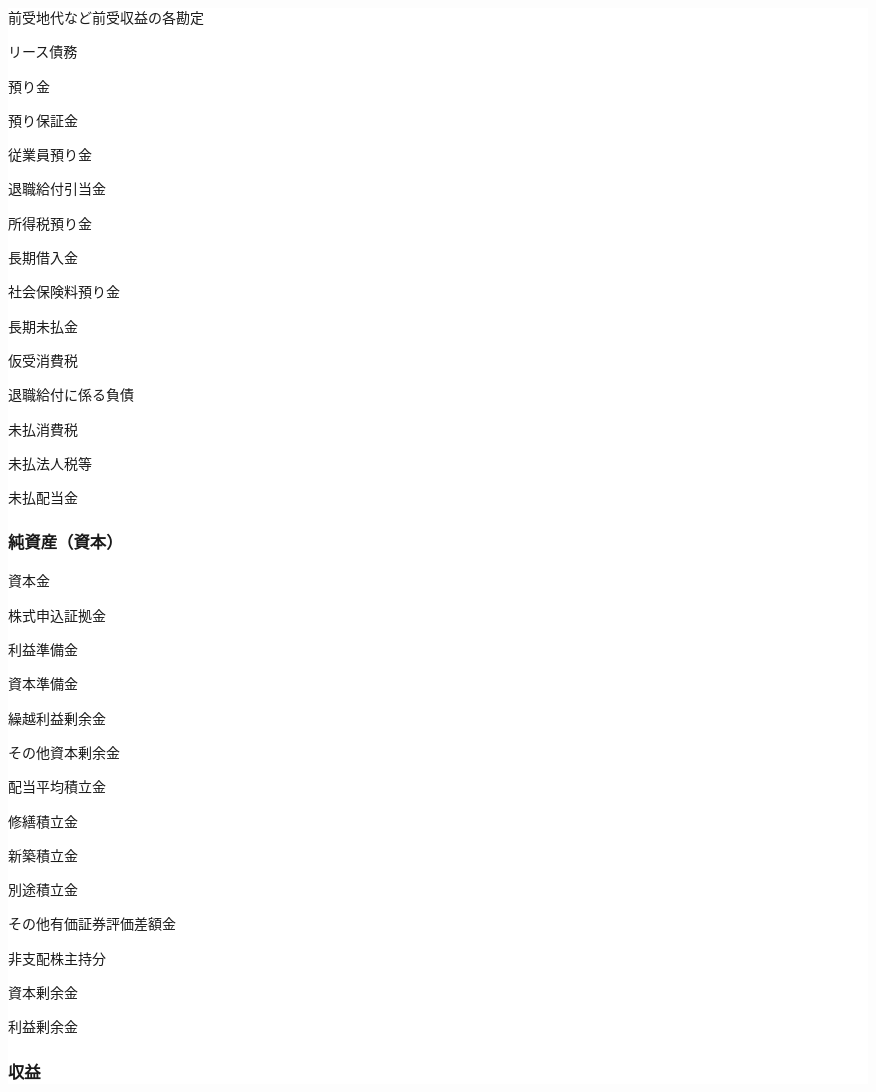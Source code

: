 前受地代など前受収益の各勘定

リース債務

預り金

預り保証金

従業員預り金

退職給付引当金

所得税預り金

長期借入金

社会保険料預り金

長期未払金

仮受消費税

退職給付に係る負債

未払消費税

未払法人税等

未払配当金



### 純資産（資本）

資本金

株式申込証拠金

利益準備金

資本準備金

繰越利益剰余金

その他資本剰余金

配当平均積立金

修繕積立金

新築積立金

別途積立金

その他有価証券評価差額金

非支配株主持分

資本剰余金

利益剰余金


### 収益
